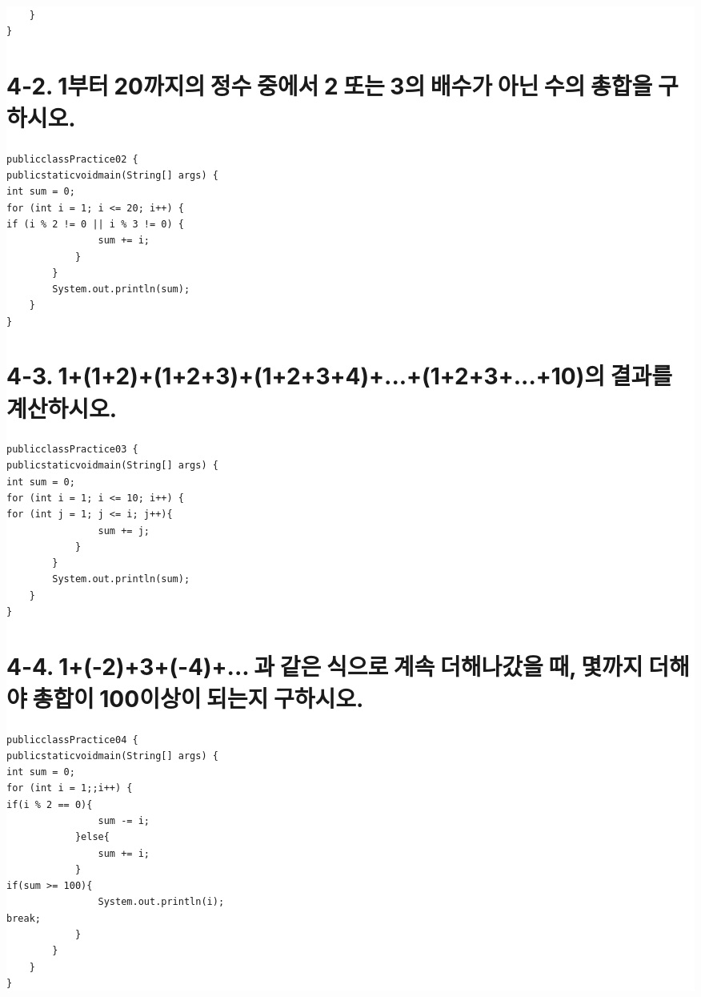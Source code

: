 ```
    }
}
```

# 4-2. 1부터 20까지의 정수 중에서 2 또는 3의 배수가 아닌 수의 총합을 구하시오.

```
publicclassPractice02 {
publicstaticvoidmain(String[] args) {
int sum = 0;
for (int i = 1; i <= 20; i++) {
if (i % 2 != 0 || i % 3 != 0) {
                sum += i;
            }
        }
        System.out.println(sum);
    }
}
```

# 4-3. 1+(1+2)+(1+2+3)+(1+2+3+4)+...+(1+2+3+...+10)의 결과를 계산하시오.

```
publicclassPractice03 {
publicstaticvoidmain(String[] args) {
int sum = 0;
for (int i = 1; i <= 10; i++) {
for (int j = 1; j <= i; j++){
                sum += j;
            }
        }
        System.out.println(sum);
    }
}
```

# 4-4. 1+(-2)+3+(-4)+... 과 같은 식으로 계속 더해나갔을 때, 몇까지 더해야 총합이 100이상이 되는지 구하시오.

```
publicclassPractice04 {
publicstaticvoidmain(String[] args) {
int sum = 0;
for (int i = 1;;i++) {
if(i % 2 == 0){
                sum -= i;
            }else{
                sum += i;
            }
if(sum >= 100){
                System.out.println(i);
break;
            }
        }
    }
}
```
